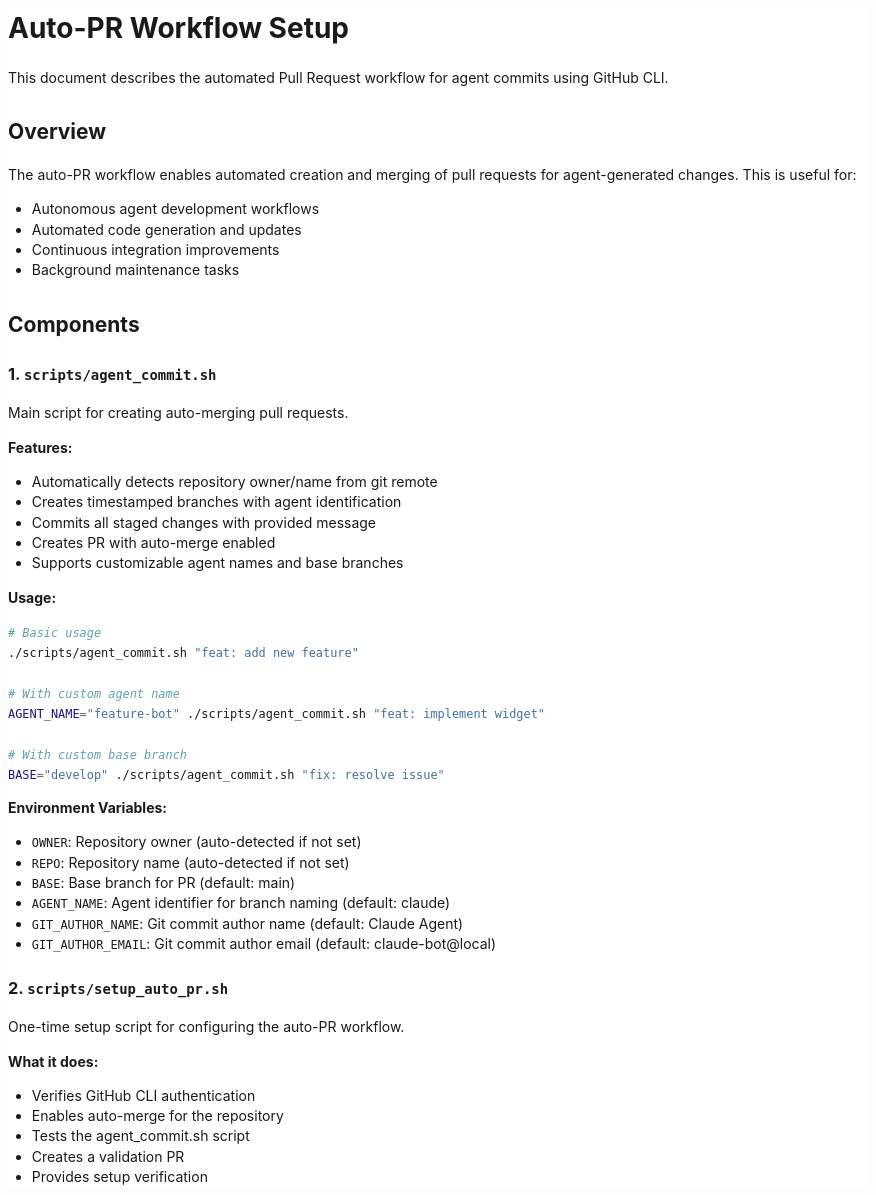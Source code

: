 # Auto-PR Workflow Setup

This document describes the automated Pull Request workflow for agent commits using GitHub CLI.

## Overview

The auto-PR workflow enables automated creation and merging of pull requests for agent-generated changes. This is useful for:

- Autonomous agent development workflows
- Automated code generation and updates
- Continuous integration improvements
- Background maintenance tasks

## Components

### 1. `scripts/agent_commit.sh`
Main script for creating auto-merging pull requests.

**Features:**
- Automatically detects repository owner/name from git remote
- Creates timestamped branches with agent identification
- Commits all staged changes with provided message
- Creates PR with auto-merge enabled
- Supports customizable agent names and base branches

**Usage:**
```bash
# Basic usage
./scripts/agent_commit.sh "feat: add new feature"

# With custom agent name
AGENT_NAME="feature-bot" ./scripts/agent_commit.sh "feat: implement widget"

# With custom base branch
BASE="develop" ./scripts/agent_commit.sh "fix: resolve issue"
```

**Environment Variables:**
- `OWNER`: Repository owner (auto-detected if not set)
- `REPO`: Repository name (auto-detected if not set)  
- `BASE`: Base branch for PR (default: main)
- `AGENT_NAME`: Agent identifier for branch naming (default: claude)
- `GIT_AUTHOR_NAME`: Git commit author name (default: Claude Agent)
- `GIT_AUTHOR_EMAIL`: Git commit author email (default: claude-bot@local)

### 2. `scripts/setup_auto_pr.sh`
One-time setup script for configuring the auto-PR workflow.

**What it does:**
- Verifies GitHub CLI authentication
- Enables auto-merge for the repository
- Tests the agent_commit.sh script
- Creates a validation PR
- Provides setup verification
